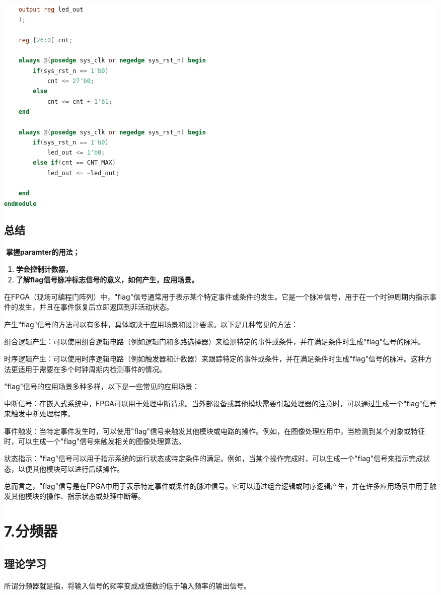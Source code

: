 ```verilog
    output reg led_out
    );

    reg [26:0] cnt;

    always @(posedge sys_clk or negedge sys_rst_n) begin
        if(sys_rst_n == 1'b0)
            cnt <= 27'b0;
        else
            cnt <= cnt + 1'b1; 
    end

    always @(posedge sys_clk or negedge sys_rst_n) begin
        if(sys_rst_n == 1'b0)
            led_out <= 1'b0;
        else if(cnt == CNT_MAX)
            led_out <= ~led_out;
        
    end
endmodule

```

## 总结

​	**掌握paramter的用法；**

1. **学会控制计数器，**
2. **了解flag信号脉冲标志信号的意义，如何产生，应用场景。**

​		在FPGA（现场可编程门阵列）中，"flag"信号通常用于表示某个特定事件或条件的发生。它是一个脉冲信号，用于在一个时钟周期内指示事件的发生，并且在事件恢复后立即返回到非活动状态。

产生"flag"信号的方法可以有多种，具体取决于应用场景和设计要求。以下是几种常见的方法：

组合逻辑产生：可以使用组合逻辑电路（例如逻辑门和多路选择器）来检测特定的事件或条件，并在满足条件时生成"flag"信号的脉冲。

时序逻辑产生：可以使用时序逻辑电路（例如触发器和计数器）来跟踪特定的事件或条件，并在满足条件时生成"flag"信号的脉冲。这种方法更适用于需要在多个时钟周期内检测事件的情况。

"flag"信号的应用场景多种多样，以下是一些常见的应用场景：

中断信号：在嵌入式系统中，FPGA可以用于处理中断请求。当外部设备或其他模块需要引起处理器的注意时，可以通过生成一个"flag"信号来触发中断处理程序。

事件触发：当特定事件发生时，可以使用"flag"信号来触发其他模块或电路的操作。例如，在图像处理应用中，当检测到某个对象或特征时，可以生成一个"flag"信号来触发相关的图像处理算法。

状态指示："flag"信号可以用于指示系统的运行状态或特定条件的满足。例如，当某个操作完成时，可以生成一个"flag"信号来指示完成状态，以便其他模块可以进行后续操作。

总而言之，"flag"信号是在FPGA中用于表示特定事件或条件的脉冲信号。它可以通过组合逻辑或时序逻辑产生，并在许多应用场景中用于触发其他模块的操作、指示状态或处理中断等。

# 7.分频器

## 理论学习

所谓分频器就是指，将输入信号的频率变成成倍数的低于输入频率的输出信号。

